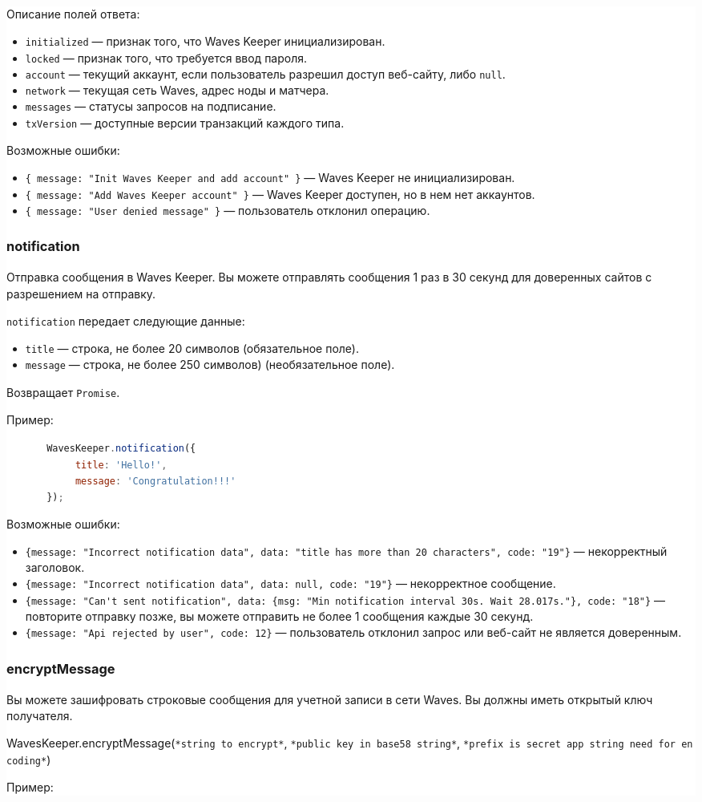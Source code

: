 
Описание полей ответа:

- `initialized` — признак того, что Waves Keeper инициализирован.
- `locked` — признак того, что требуется ввод пароля.
- `account` — текущий аккаунт, если пользователь разрешил доступ веб-сайту, либо `null`.
- `network` — текущая сеть Waves, адрес ноды и матчера.
- `messages` — статусы запросов на подписание.
- `txVersion` — доступные версии транзакций каждого типа.

Возможные ошибки:

- `{ message: "Init Waves Keeper and add account" }` — Waves Keeper не инициализирован.
- `{ message: "Add Waves Keeper account" }` — Waves Keeper доступен, но в нем нет аккаунтов.
- `{ message: "User denied message" }` — пользователь отклонил операцию.

### notification

Отправка сообщения в Waves Keeper. Вы можете отправлять сообщения 1 раз в 30 секунд для доверенных сайтов с разрешением на отправку.

`notification` передает следующие данные:

- `title` — строка, не более 20 символов (обязательное поле).
- `message` — строка, не более 250 символов) (необязательное поле).

Возвращает `Promise`.

Пример:

```js
       WavesKeeper.notification({
            title: 'Hello!',
            message: 'Congratulation!!!'
       });
```

Возможные ошибки:

- `{message: "Incorrect notification data", data: "title has more than 20 characters", code: "19"}` — некорректный заголовок.
- `{message: "Incorrect notification data", data: null, code: "19"}` — некорректное сообщение.
- `{message: "Can't sent notification", data: {msg: "Min notification interval 30s. Wait 28.017s."}, code: "18"}` — повторите отправку позже, вы можете отправить не более 1 сообщения каждые 30 секунд.
- `{message: "Api rejected by user", code: 12}` — пользователь отклонил запрос или веб-сайт не является доверенным.

### encryptMessage

Вы можете зашифровать строковые сообщения для учетной записи в сети Waves.
Вы должны иметь открытый ключ получателя.

WavesKeeper.encryptMessage(`*string to encrypt*`, `*public key in base58 string*`, `*prefix is secret app string need for encoding*`)

Пример:
